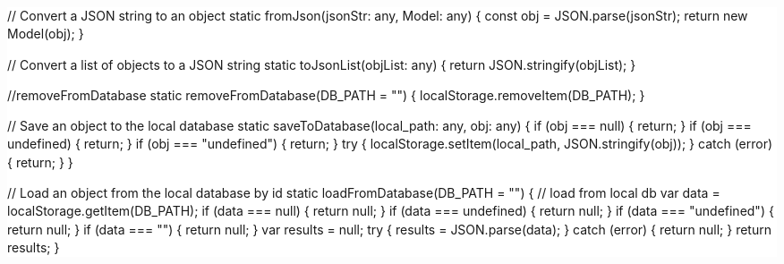   // Convert a JSON string to an object
  static fromJson(jsonStr: any, Model: any) {
    const obj = JSON.parse(jsonStr);
    return new Model(obj);
  }

  // Convert a list of objects to a JSON string
  static toJsonList(objList: any) {
    return JSON.stringify(objList);
  }

  //removeFromDatabase
  static removeFromDatabase(DB_PATH = "") {
    localStorage.removeItem(DB_PATH);
  }

  // Save an object to the local database
  static saveToDatabase(local_path: any, obj: any) {
    if (obj === null) {
      return;
    }
    if (obj === undefined) {
      return;
    }
    if (obj === "undefined") {
      return;
    }
    try {
      localStorage.setItem(local_path, JSON.stringify(obj));
    } catch (error) {
      return;
    }
  }

  // Load an object from the local database by id
  static loadFromDatabase(DB_PATH = "") {
    // load from local db
    var data = localStorage.getItem(DB_PATH);
    if (data === null) {
      return null;
    }
    if (data === undefined) {
      return null;
    }
    if (data === "undefined") {
      return null;
    }
    if (data === "") {
      return null;
    }
    var results = null;
    try {
      results = JSON.parse(data);
    } catch (error) {
      return null;
    }
    return results;
  }
